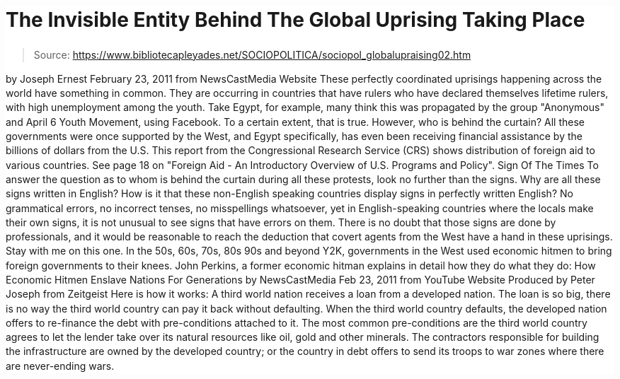 # The Invisible Entity Behind The Global Uprising Taking Place

> Source: https://www.bibliotecapleyades.net/SOCIOPOLITICA/sociopol_globalupraising02.htm

by Joseph Ernest
February 23, 2011
from
NewsCastMedia Website
These perfectly coordinated
uprisings happening
across the world have something in common.
They are
occurring in countries that have rulers who have declared themselves
lifetime rulers, with high unemployment among the youth. Take Egypt, for
example, many think this was propagated by the group "Anonymous" and April 6
Youth Movement, using Facebook. To a certain extent, that is true.
However, who is behind the curtain?
All these governments were once
supported by the West, and Egypt specifically, has even been receiving
financial assistance by the billions of dollars from the U.S.
This report
from the Congressional Research Service (CRS) shows distribution of foreign
aid to various countries.
See page 18 on "Foreign
Aid - An Introductory Overview of U.S. Programs and Policy".
Sign Of The Times
To answer the question as to whom is behind the curtain during all these
protests, look no further than the signs.
Why are all these signs written in English? How
is it that these non-English speaking countries display signs in perfectly
written English?
No grammatical errors, no incorrect tenses, no
misspellings whatsoever, yet in English-speaking countries where the locals
make their own signs, it is not unusual to see signs that have errors on
them. There is no doubt that those signs are done by professionals, and it
would be reasonable to reach the deduction that covert agents from the West
have a hand in these uprisings. Stay with me on this one.
In the 50s, 60s, 70s, 80s 90s and beyond Y2K, governments in the West used
economic hitmen to bring foreign governments to their knees.
John Perkins, a former economic hitman
explains in detail how they do what they do:
How Economic Hitmen Enslave Nations For Generations
by
NewsCastMedia
Feb 23, 2011
from
YouTube Website
Produced by Peter Joseph from
Zeitgeist
Here is how it works:
A third world nation receives a loan from a
developed nation. The loan is so big, there is no way the third world
country can pay it back without defaulting. When the third world country
defaults, the developed nation offers to re-finance the debt with
pre-conditions attached to it.
The most common pre-conditions are the third
world country agrees to let the lender take over its natural resources
like oil, gold and other minerals.
The contractors responsible for building the
infrastructure are owned by the developed country; or the country in
debt offers to send its troops to war zones where there are never-ending
wars.